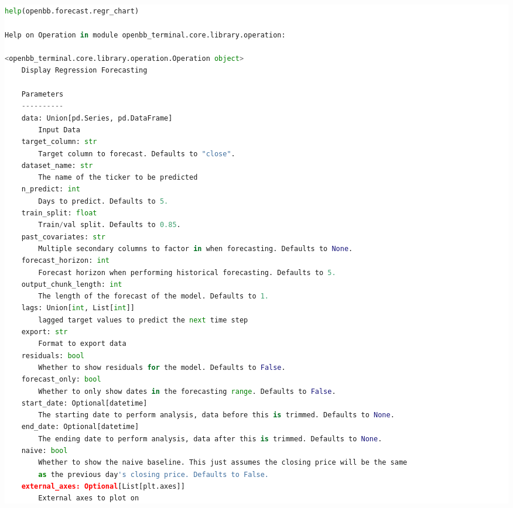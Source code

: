 ```python
help(openbb.forecast.regr_chart)

Help on Operation in module openbb_terminal.core.library.operation:

<openbb_terminal.core.library.operation.Operation object>
    Display Regression Forecasting
    
    Parameters
    ----------
    data: Union[pd.Series, pd.DataFrame]
        Input Data
    target_column: str
        Target column to forecast. Defaults to "close".
    dataset_name: str
        The name of the ticker to be predicted
    n_predict: int
        Days to predict. Defaults to 5.
    train_split: float
        Train/val split. Defaults to 0.85.
    past_covariates: str
        Multiple secondary columns to factor in when forecasting. Defaults to None.
    forecast_horizon: int
        Forecast horizon when performing historical forecasting. Defaults to 5.
    output_chunk_length: int
        The length of the forecast of the model. Defaults to 1.
    lags: Union[int, List[int]]
        lagged target values to predict the next time step
    export: str
        Format to export data
    residuals: bool
        Whether to show residuals for the model. Defaults to False.
    forecast_only: bool
        Whether to only show dates in the forecasting range. Defaults to False.
    start_date: Optional[datetime]
        The starting date to perform analysis, data before this is trimmed. Defaults to None.
    end_date: Optional[datetime]
        The ending date to perform analysis, data after this is trimmed. Defaults to None.
    naive: bool
        Whether to show the naive baseline. This just assumes the closing price will be the same
        as the previous day's closing price. Defaults to False.
    external_axes: Optional[List[plt.axes]]
        External axes to plot on
```